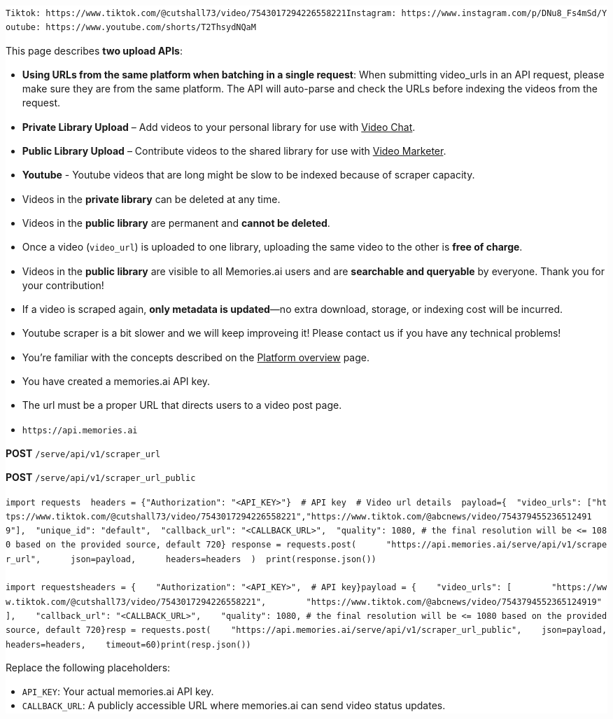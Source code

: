     Tiktok: https://www.tiktok.com/@cutshall73/video/7543017294226558221Instagram: https://www.instagram.com/p/DNu8_Fs4mSd/Youtube: https://www.youtube.com/shorts/T2ThsydNQaM

This page describes **two upload APIs**:

*   **Using URLs from the same platform when batching in a single request**: When submitting video\_urls in an API request, please make sure they are from the same platform. The API will auto-parse and check the URLs before indexing the videos from the request.
    
*   **Private Library Upload** – Add videos to your personal library for use with [Video Chat]().
    
*   **Public Library Upload** – Contribute videos to the shared library for use with [Video Marketer]().
    
*   **Youtube** - Youtube videos that are long might be slow to be indexed because of scraper capacity.
    

*   Videos in the **private library** can be deleted at any time.
*   Videos in the **public library** are permanent and **cannot be deleted**.
*   Once a video (`video_url`) is uploaded to one library, uploading the same video to the other is **free of charge**.
*   Videos in the **public library** are visible to all Memories.ai users and are **searchable and queryable** by everyone. Thank you for your contribution!
*   If a video is scraped again, **only metadata is updated**—no extra download, storage, or indexing cost will be incurred.
*   Youtube scraper is a bit slower and we will keep improveing it! Please contact us if you have any technical problems!

*   You’re familiar with the concepts described on the [Platform overview]() page.
*   You have created a memories.ai API key.
*   The url must be a proper URL that directs users to a video post page.

*   `https://api.memories.ai`

**POST** `/serve/api/v1/scraper_url`

**POST** `/serve/api/v1/scraper_url_public`

    import requests  headers = {"Authorization": "<API_KEY>"}  # API key  # Video url details  payload={  "video_urls": ["https://www.tiktok.com/@cutshall73/video/7543017294226558221","https://www.tiktok.com/@abcnews/video/7543794552365124919"],  "unique_id": "default",  "callback_url": "<CALLBACK_URL>",  "quality": 1080, # the final resolution will be <= 1080 based on the provided source, default 720} response = requests.post(      "https://api.memories.ai/serve/api/v1/scraper_url",      json=payload,      headers=headers  )  print(response.json())   

    import requestsheaders = {    "Authorization": "<API_KEY>",  # API key}payload = {    "video_urls": [        "https://www.tiktok.com/@cutshall73/video/7543017294226558221",        "https://www.tiktok.com/@abcnews/video/7543794552365124919"    ],    "callback_url": "<CALLBACK_URL>",    "quality": 1080, # the final resolution will be <= 1080 based on the provided source, default 720}resp = requests.post(    "https://api.memories.ai/serve/api/v1/scraper_url_public",    json=payload,    headers=headers,    timeout=60)print(resp.json())

Replace the following placeholders:

*   `API_KEY`: Your actual memories.ai API key.
*   `CALLBACK_URL`: A publicly accessible URL where memories.ai can send video status updates.
